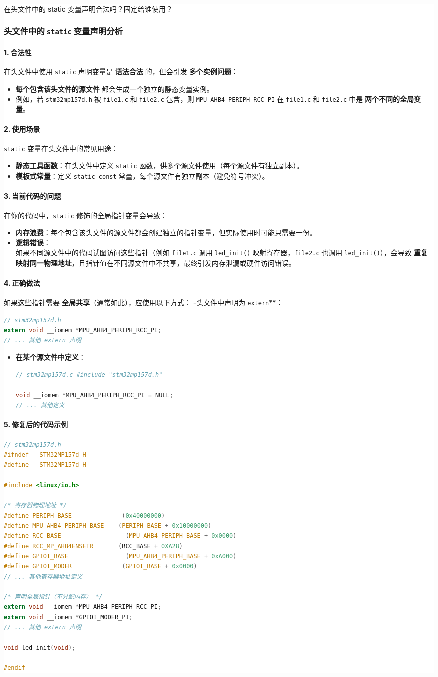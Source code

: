 在头文件中的 static 变量声明合法吗？固定给谁使用？

### **头文件中的 `static` 变量声明分析**

#### **1. 合法性**
在头文件中使用 `static` 声明变量是 **语法合法** 的，但会引发 **多个实例问题**：
- **每个包含该头文件的源文件** 都会生成一个独立的静态变量实例。
- 例如，若 `stm32mp157d.h` 被 `file1.c` 和 `file2.c` 包含，则 `MPU_AHB4_PERIPH_RCC_PI` 在 `file1.c` 和 `file2.c` 中是 **两个不同的全局变量**。

#### **2. 使用场景**
`static` 变量在头文件中的常见用途：
- **静态工具函数**：在头文件中定义 `static` 函数，供多个源文件使用（每个源文件有独立副本）。
- **模板式常量**：定义 `static const` 常量，每个源文件有独立副本（避免符号冲突）。

#### **3. 当前代码的问题**
在你的代码中，`static` 修饰的全局指针变量会导致：
- **内存浪费**：每个包含该头文件的源文件都会创建独立的指针变量，但实际使用时可能只需要一份。
- **逻辑错误**：  
  如果不同源文件中的代码试图访问这些指针（例如 `file1.c` 调用 `led_init()` 映射寄存器，`file2.c` 也调用 `led_init()`），会导致 **重复映射同一物理地址**，且指针值在不同源文件中不共享，最终引发内存泄漏或硬件访问错误。

#### **4. 正确做法**
如果这些指针需要 **全局共享**（通常如此），应使用以下方式：
-头文件中声明为 `extern`**：  
  ```c
  // stm32mp157d.h
  extern void __iomem *MPU_AHB4_PERIPH_RCC_PI;
  // ... 其他 extern 声明
  ```
- **在某个源文件中定义**：  
  ```c
  // stm32mp157d.c #include "stm32mp157d.h"
  
  void __iomem *MPU_AHB4_PERIPH_RCC_PI = NULL;
  // ... 其他定义
  ```

#### **5. 修复后的代码示例**
```c
// stm32mp157d.h
#ifndef __STM32MP157d_H__
#define __STM32MP157d_H__

#include <linux/io.h>

/* 寄存器物理地址 */ 
#define PERIPH_BASE              (0x40000000) 
#define MPU_AHB4_PERIPH_BASE    (PERIPH_BASE + 0x10000000) 
#define RCC_BASE                  (MPU_AHB4_PERIPH_BASE + 0x0000)  
#define RCC_MP_AHB4ENSETR       (RCC_BASE + 0XA28) 
#define GPIOI_BASE                (MPU_AHB4_PERIPH_BASE + 0xA000)  
#define GPIOI_MODER              (GPIOI_BASE + 0x0000)    
// ... 其他寄存器地址定义

/* 声明全局指针（不分配内存） */ 
extern void __iomem *MPU_AHB4_PERIPH_RCC_PI; 
extern void __iomem *GPIOI_MODER_PI; 
// ... 其他 extern 声明

void led_init(void);

#endif
```
